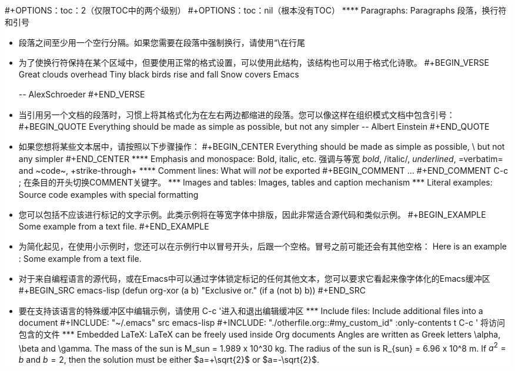 
#+OPTIONS：toc：2（仅限TOC中的两个级别）
#+OPTIONS：toc：nil（根本没有TOC）
**** Paragraphs:	  	Paragraphs
段落，换行符和引号

- 段落之间至少用一个空行分隔。如果您需要在段落中强制换行，请使用“\\在行尾
- 为了使换行符保持在某个区域中，但要使用正常的格式设置，可以使用此结构，该结构也可以用于格式化诗歌。
  #+BEGIN_VERSE
   Great clouds overhead
   Tiny black birds rise and fall
   Snow covers Emacs

     -- AlexSchroeder
  #+END_VERSE
- 当引用另一个文档的段落时，习惯上将其格式化为在左右两边都缩进的段落。您可以像这样在组织模式文档中包含引号：
  #+BEGIN_QUOTE
   Everything should be made as simple as possible,
   but not any simpler -- Albert Einstein
  #+END_QUOTE
- 如果您想将某些文本居中，请按照以下步骤操作：
  #+BEGIN_CENTER
   Everything should be made as simple as possible, \\
   but not any simpler
  #+END_CENTER
**** Emphasis and monospace:	  	Bold, italic, etc.
强调与等宽
 *bold*, /italic/, _underlined_, =verbatim= and ~code~, +strike-through+
**** Comment lines:	  	What will *not* be exported
#+BEGIN_COMMENT  ... #+END_COMMENT
C-c ;
在条目的开头切换COMMENT关键字。
*** Images and tables:	  	Images, tables and caption mechanism
*** Literal examples:	  	Source code examples with special formatting
- 您可以包括不应该进行标记的文字示例。此类示例将在等宽字体中排版，因此非常适合源代码和类似示例。
  #+BEGIN_EXAMPLE
   Some example from a text file.
  #+END_EXAMPLE
- 为简化起见，在使用小示例时，您还可以在示例行中以冒号开头，后跟一个空格。冒号之前可能还会有其他空格：
  Here is an example
   : Some example from a text file.
- 对于来自编程语言的源代码，或在Emacs中可以通过字体锁定标记的任何其他文本，您可以要求它看起来像字体化的Emacs缓冲区
  #+BEGIN_SRC emacs-lisp
   (defun org-xor (a b)
     "Exclusive or."
     (if a (not b) b))
  #+END_SRC
- 要在支持该语言的特殊缓冲区中编辑示例，请使用 C-c '进入和退出编辑缓冲区
*** Include files:	  Include additional files into a document
#+INCLUDE: "~/.emacs" src emacs-lisp
#+INCLUDE: "./otherfile.org::#my_custom_id" :only-contents t
C-c ' 将访问包含的文件
*** Embedded LaTeX:	  	LaTeX can be freely used inside Org documents
Angles are written as Greek letters \alpha, \beta and \gamma.  The mass of
the sun is M_sun = 1.989 x 10^30 kg.  The radius of the sun is R_{sun} =
6.96 x 10^8 m.  If $a^2=b$ and $b=2$, then the solution must be either
$a=+\sqrt{2}$ or $a=-\sqrt{2}$.
